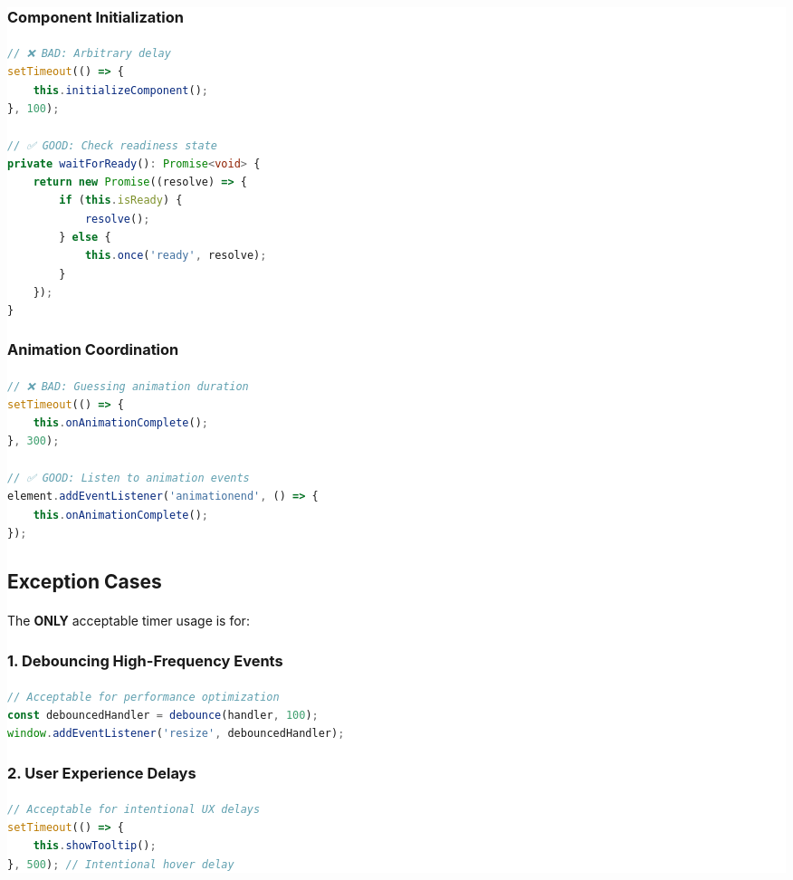 ### Component Initialization
```typescript
// ❌ BAD: Arbitrary delay
setTimeout(() => {
    this.initializeComponent();
}, 100);

// ✅ GOOD: Check readiness state
private waitForReady(): Promise<void> {
    return new Promise((resolve) => {
        if (this.isReady) {
            resolve();
        } else {
            this.once('ready', resolve);
        }
    });
}
```

### Animation Coordination
```typescript
// ❌ BAD: Guessing animation duration
setTimeout(() => {
    this.onAnimationComplete();
}, 300);

// ✅ GOOD: Listen to animation events
element.addEventListener('animationend', () => {
    this.onAnimationComplete();
});
```

## Exception Cases

The **ONLY** acceptable timer usage is for:

### 1. **Debouncing High-Frequency Events**
```typescript
// Acceptable for performance optimization
const debouncedHandler = debounce(handler, 100);
window.addEventListener('resize', debouncedHandler);
```

### 2. **User Experience Delays**
```typescript
// Acceptable for intentional UX delays
setTimeout(() => {
    this.showTooltip();
}, 500); // Intentional hover delay
```
